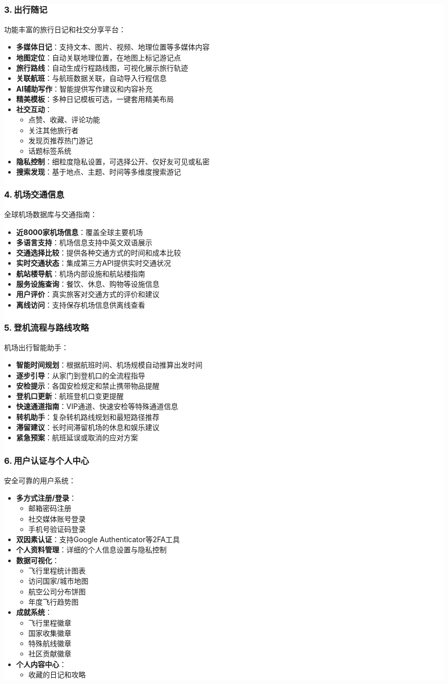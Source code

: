 ### 3. 出行随记

功能丰富的旅行日记和社交分享平台：

- **多媒体日记**：支持文本、图片、视频、地理位置等多媒体内容
- **地图定位**：自动关联地理位置，在地图上标记游记点
- **旅行路线**：自动生成行程路线图，可视化展示旅行轨迹
- **关联航班**：与航班数据关联，自动导入行程信息
- **AI辅助写作**：智能提供写作建议和内容补充
- **精美模板**：多种日记模板可选，一键套用精美布局
- **社交互动**：
  - 点赞、收藏、评论功能
  - 关注其他旅行者
  - 发现页推荐热门游记
  - 话题标签系统
- **隐私控制**：细粒度隐私设置，可选择公开、仅好友可见或私密
- **搜索发现**：基于地点、主题、时间等多维度搜索游记

### 4. 机场交通信息

全球机场数据库与交通指南：

- **近8000家机场信息**：覆盖全球主要机场
- **多语言支持**：机场信息支持中英文双语展示
- **交通选择比较**：提供各种交通方式的时间和成本比较
- **实时交通状态**：集成第三方API提供实时交通状况
- **航站楼导航**：机场内部设施和航站楼指南
- **服务设施查询**：餐饮、休息、购物等设施信息
- **用户评价**：真实旅客对交通方式的评价和建议
- **离线访问**：支持保存机场信息供离线查看

### 5. 登机流程与路线攻略

机场出行智能助手：

- **智能时间规划**：根据航班时间、机场规模自动推算出发时间
- **逐步引导**：从家门到登机口的全流程指导
- **安检提示**：各国安检规定和禁止携带物品提醒
- **登机口更新**：航班登机口变更提醒
- **快速通道指南**：VIP通道、快速安检等特殊通道信息
- **转机助手**：复杂转机路线规划和最短路径推荐
- **滞留建议**：长时间滞留机场的休息和娱乐建议
- **紧急预案**：航班延误或取消的应对方案

### 6. 用户认证与个人中心

安全可靠的用户系统：

- **多方式注册/登录**：
  - 邮箱密码注册
  - 社交媒体账号登录
  - 手机号验证码登录
- **双因素认证**：支持Google Authenticator等2FA工具
- **个人资料管理**：详细的个人信息设置与隐私控制
- **数据可视化**：
  - 飞行里程统计图表
  - 访问国家/城市地图
  - 航空公司分布饼图
  - 年度飞行趋势图
- **成就系统**：
  - 飞行里程徽章
  - 国家收集徽章
  - 特殊航线徽章
  - 社区贡献徽章
- **个人内容中心**：
  - 收藏的日记和攻略
